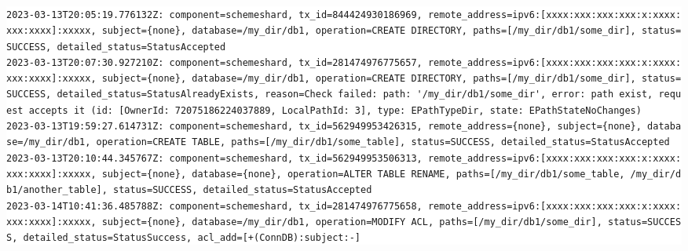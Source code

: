 ```txt
2023-03-13T20:05:19.776132Z: component=schemeshard, tx_id=844424930186969, remote_address=ipv6:[xxxx:xxx:xxx:xxx:x:xxxx:xxx:xxxx]:xxxxx, subject={none}, database=/my_dir/db1, operation=CREATE DIRECTORY, paths=[/my_dir/db1/some_dir], status=SUCCESS, detailed_status=StatusAccepted
2023-03-13T20:07:30.927210Z: component=schemeshard, tx_id=281474976775657, remote_address=ipv6:[xxxx:xxx:xxx:xxx:x:xxxx:xxx:xxxx]:xxxxx, subject={none}, database=/my_dir/db1, operation=CREATE DIRECTORY, paths=[/my_dir/db1/some_dir], status=SUCCESS, detailed_status=StatusAlreadyExists, reason=Check failed: path: '/my_dir/db1/some_dir', error: path exist, request accepts it (id: [OwnerId: 72075186224037889, LocalPathId: 3], type: EPathTypeDir, state: EPathStateNoChanges)
2023-03-13T19:59:27.614731Z: component=schemeshard, tx_id=562949953426315, remote_address={none}, subject={none}, database=/my_dir/db1, operation=CREATE TABLE, paths=[/my_dir/db1/some_table], status=SUCCESS, detailed_status=StatusAccepted
2023-03-13T20:10:44.345767Z: component=schemeshard, tx_id=562949953506313, remote_address=ipv6:[xxxx:xxx:xxx:xxx:x:xxxx:xxx:xxxx]:xxxxx, subject={none}, database={none}, operation=ALTER TABLE RENAME, paths=[/my_dir/db1/some_table, /my_dir/db1/another_table], status=SUCCESS, detailed_status=StatusAccepted
2023-03-14T10:41:36.485788Z: component=schemeshard, tx_id=281474976775658, remote_address=ipv6:[xxxx:xxx:xxx:xxx:x:xxxx:xxx:xxxx]:xxxxx, subject={none}, database=/my_dir/db1, operation=MODIFY ACL, paths=[/my_dir/db1/some_dir], status=SUCCESS, detailed_status=StatusSuccess, acl_add=[+(ConnDB):subject:-]
```
